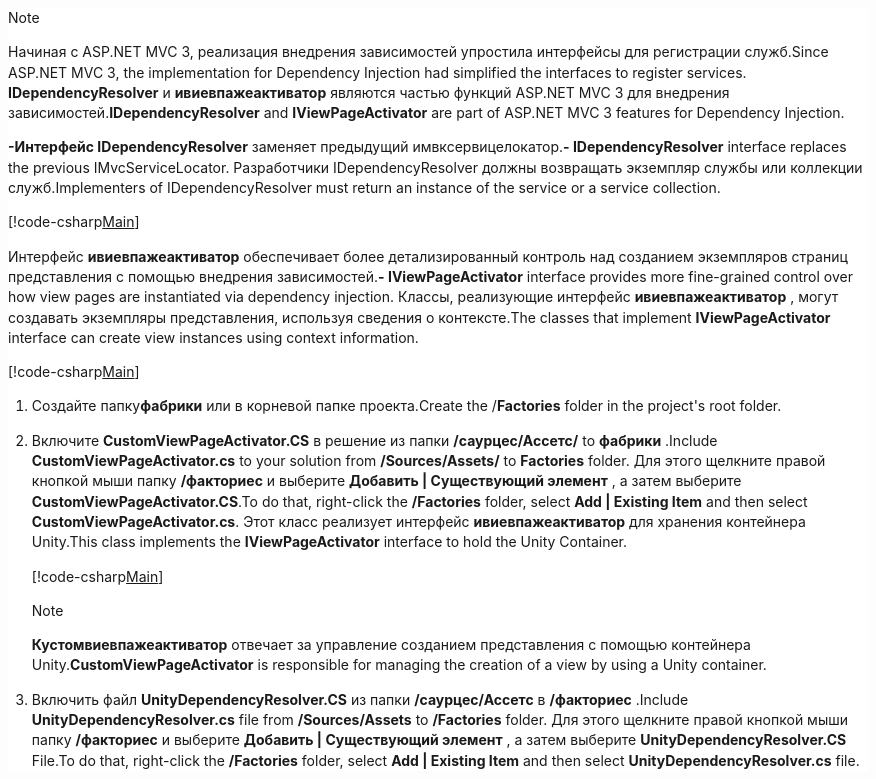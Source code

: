 > [!NOTE]
> <span data-ttu-id="71c0b-265">Начиная с ASP.NET MVC 3, реализация внедрения зависимостей упростила интерфейсы для регистрации служб.</span><span class="sxs-lookup"><span data-stu-id="71c0b-265">Since ASP.NET MVC 3, the implementation for Dependency Injection had simplified the interfaces to register services.</span></span> <span data-ttu-id="71c0b-266">**IDependencyResolver** и **ивиевпажеактиватор** являются частью функций ASP.NET MVC 3 для внедрения зависимостей.</span><span class="sxs-lookup"><span data-stu-id="71c0b-266">**IDependencyResolver** and **IViewPageActivator** are part of ASP.NET MVC 3 features for Dependency Injection.</span></span>
> 
> <span data-ttu-id="71c0b-267">**-Интерфейс IDependencyResolver** заменяет предыдущий имвксервицелокатор.</span><span class="sxs-lookup"><span data-stu-id="71c0b-267">**- IDependencyResolver** interface replaces the previous IMvcServiceLocator.</span></span> <span data-ttu-id="71c0b-268">Разработчики IDependencyResolver должны возвращать экземпляр службы или коллекции служб.</span><span class="sxs-lookup"><span data-stu-id="71c0b-268">Implementers of IDependencyResolver must return an instance of the service or a service collection.</span></span>
> 
> 
> [!code-csharp[Main](aspnet-mvc-4-dependency-injection/samples/sample10.cs)]
> 
> <span data-ttu-id="71c0b-269">Интерфейс **ивиевпажеактиватор** обеспечивает более детализированный контроль над созданием экземпляров страниц представления с помощью внедрения зависимостей.</span><span class="sxs-lookup"><span data-stu-id="71c0b-269">**- IViewPageActivator** interface provides more fine-grained control over how view pages are instantiated via dependency injection.</span></span> <span data-ttu-id="71c0b-270">Классы, реализующие интерфейс **ивиевпажеактиватор** , могут создавать экземпляры представления, используя сведения о контексте.</span><span class="sxs-lookup"><span data-stu-id="71c0b-270">The classes that implement **IViewPageActivator** interface can create view instances using context information.</span></span>
> 
> 
> [!code-csharp[Main](aspnet-mvc-4-dependency-injection/samples/sample11.cs)]

1. <span data-ttu-id="71c0b-271">Создайте папку**фабрики** или в корневой папке проекта.</span><span class="sxs-lookup"><span data-stu-id="71c0b-271">Create the /**Factories** folder in the project's root folder.</span></span>
2. <span data-ttu-id="71c0b-272">Включите **CustomViewPageActivator.CS** в решение из папки **/саурцес/Ассетс/** to **фабрики** .</span><span class="sxs-lookup"><span data-stu-id="71c0b-272">Include **CustomViewPageActivator.cs** to your solution from **/Sources/Assets/** to **Factories** folder.</span></span> <span data-ttu-id="71c0b-273">Для этого щелкните правой кнопкой мыши папку **/факториес** и выберите **Добавить | Существующий элемент** , а затем выберите **CustomViewPageActivator.CS**.</span><span class="sxs-lookup"><span data-stu-id="71c0b-273">To do that, right-click the **/Factories** folder, select **Add | Existing Item** and then select **CustomViewPageActivator.cs**.</span></span> <span data-ttu-id="71c0b-274">Этот класс реализует интерфейс **ивиевпажеактиватор** для хранения контейнера Unity.</span><span class="sxs-lookup"><span data-stu-id="71c0b-274">This class implements the **IViewPageActivator** interface to hold the Unity Container.</span></span>

    [!code-csharp[Main](aspnet-mvc-4-dependency-injection/samples/sample12.cs)]

    > [!NOTE]
    > <span data-ttu-id="71c0b-275">**Кустомвиевпажеактиватор** отвечает за управление созданием представления с помощью контейнера Unity.</span><span class="sxs-lookup"><span data-stu-id="71c0b-275">**CustomViewPageActivator** is responsible for managing the creation of a view by using a Unity container.</span></span>
3. <span data-ttu-id="71c0b-276">Включить файл **UnityDependencyResolver.CS** из папки **/саурцес/Ассетс** в **/факториес** .</span><span class="sxs-lookup"><span data-stu-id="71c0b-276">Include **UnityDependencyResolver.cs** file from **/Sources/Assets** to **/Factories** folder.</span></span> <span data-ttu-id="71c0b-277">Для этого щелкните правой кнопкой мыши папку **/факториес** и выберите **Добавить | Существующий элемент** , а затем выберите **UnityDependencyResolver.CS** File.</span><span class="sxs-lookup"><span data-stu-id="71c0b-277">To do that, right-click the **/Factories** folder, select **Add | Existing Item** and then select **UnityDependencyResolver.cs** file.</span></span>
